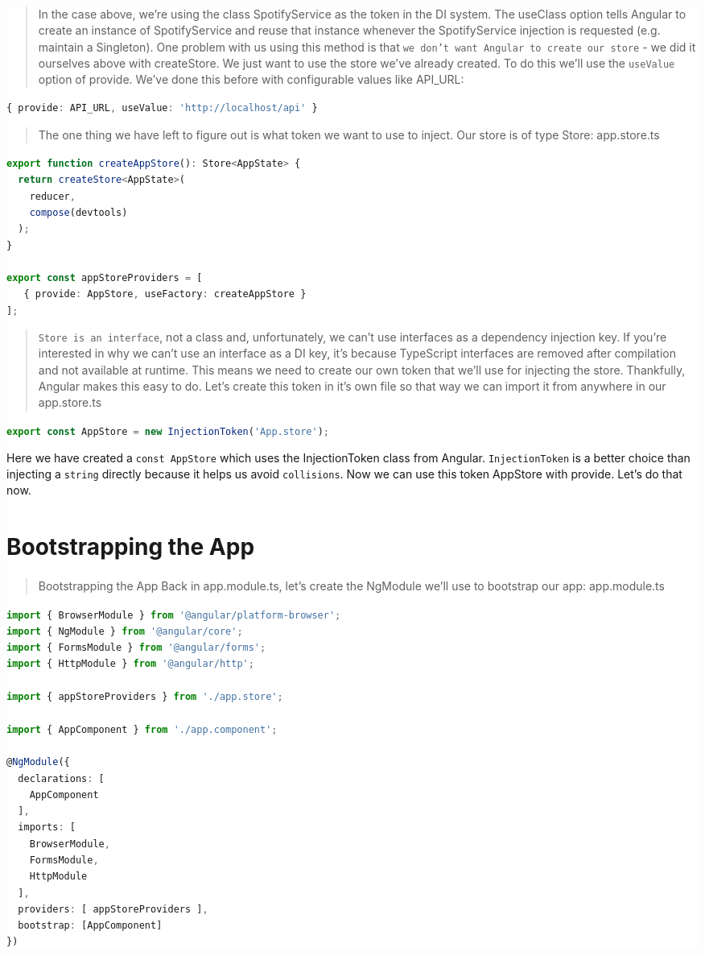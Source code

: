 > In the case above, we’re using the class SpotifyService as the token in the DI system. The useClass option tells Angular to create an instance of SpotifyService and reuse that instance whenever the SpotifyService injection is requested (e.g. maintain a Singleton). One problem with us using this method is that `we don’t want Angular to create our store` - we did it ourselves above with createStore. We just want to use the store we’ve already created. To do this we’ll use the `useValue` option of provide. We’ve done this before with configurable values like API_URL:
```ts
{ provide: API_URL, useValue: 'http://localhost/api' }
```
> The one thing we have left to figure out is what token we want to use to inject. Our store is of type Store<AppState>:
app.store.ts
```ts
export function createAppStore(): Store<AppState> {
  return createStore<AppState>(
    reducer,
    compose(devtools)
  );
}

export const appStoreProviders = [
   { provide: AppStore, useFactory: createAppStore }
];
```
> `Store is an interface`, not a class and, unfortunately, we can’t use interfaces as a dependency injection key.
If you’re interested in why we can’t use an interface as a DI key, it’s because TypeScript interfaces are removed after compilation and not available at runtime. 
> This means we need to create our own token that we’ll use for injecting the store. Thankfully, Angular makes this easy to do. Let’s create this token in it’s own file so that way we can import it from anywhere in our app.store.ts
```ts
export const AppStore = new InjectionToken('App.store');
```
Here we have created a `const AppStore` which uses the InjectionToken class from Angular. `InjectionToken` is a better choice than injecting a `string` directly because it helps us avoid `collisions`. Now we can use this token AppStore with provide. Let’s do that now.
# Bootstrapping the App 
> Bootstrapping the App Back in app.module.ts, let’s create the NgModule we’ll use to bootstrap our app:
app.module.ts 
```ts
import { BrowserModule } from '@angular/platform-browser';
import { NgModule } from '@angular/core';
import { FormsModule } from '@angular/forms';
import { HttpModule } from '@angular/http';

import { appStoreProviders } from './app.store';

import { AppComponent } from './app.component';

@NgModule({
  declarations: [
    AppComponent
  ],
  imports: [
    BrowserModule,
    FormsModule,
    HttpModule
  ],
  providers: [ appStoreProviders ],
  bootstrap: [AppComponent]
})
```